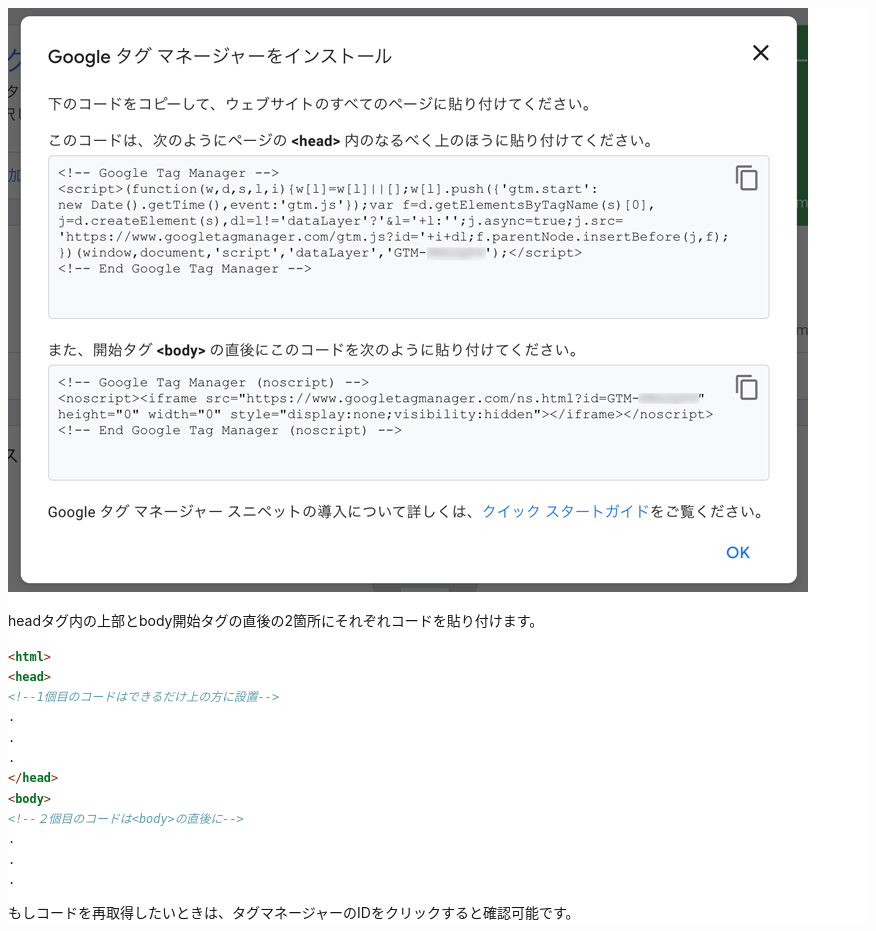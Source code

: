 ![タグマネージャーアカウント作成](./images/2021/06/entry474-2.jpg)

headタグ内の上部とbody開始タグの直後の2箇所にそれぞれコードを貼り付けます。

```html
<html>
<head>
<!--1個目のコードはできるだけ上の方に設置-->
.
.
.
</head>
<body>
<!--２個目のコードは<body>の直後に-->
.
.
.
```

もしコードを再取得したいときは、タグマネージャーのIDをクリックすると確認可能です。